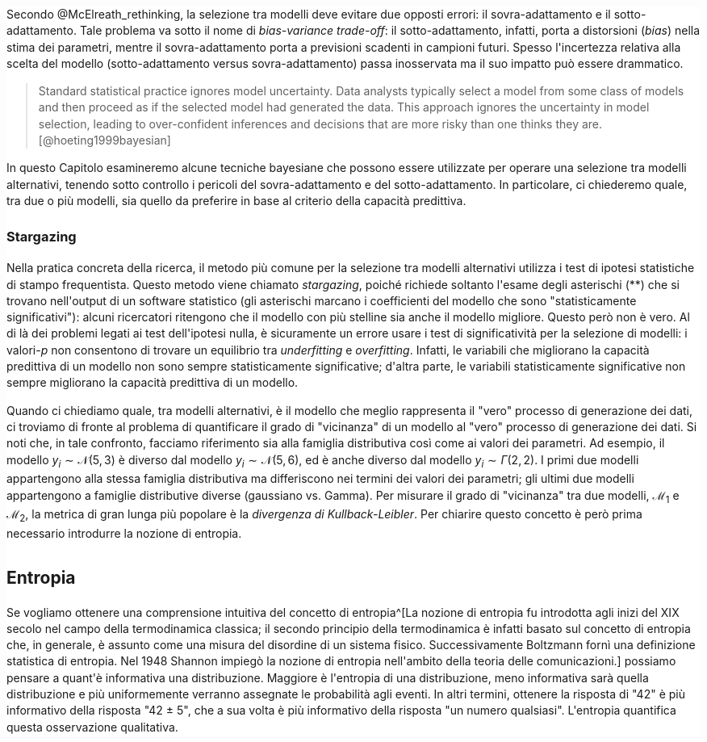 Secondo @McElreath_rethinking, la selezione tra modelli deve evitare due opposti errori: il sovra-adattamento e il sotto-adattamento. Tale problema va sotto il nome di _bias-variance trade-off_: il sotto-adattamento, infatti, porta a distorsioni (_bias_) nella stima dei parametri, mentre il sovra-adattamento porta a previsioni scadenti in campioni futuri. Spesso l'incertezza relativa alla scelta del modello (sotto-adattamento versus sovra-adattamento) passa inosservata ma il suo impatto può essere drammatico.

> Standard statistical practice ignores model uncertainty. Data analysts typically select a model from some class of models and then proceed as if the selected model had generated the data. This approach ignores the uncertainty in model selection, leading to over-confident inferences and decisions that are more risky than one thinks they are. [@hoeting1999bayesian]


In questo Capitolo esamineremo alcune tecniche bayesiane che possono essere utilizzate per operare una selezione tra modelli alternativi, tenendo sotto controllo i pericoli del sovra-adattamento e del sotto-adattamento. In particolare, ci chiederemo quale, tra due o più modelli, sia quello da preferire in base al criterio della capacità predittiva.

### Stargazing

Nella pratica concreta della ricerca, il metodo più comune per la selezione tra  modelli alternativi utilizza i test di ipotesi statistiche di stampo frequentista. Questo metodo viene chiamato _stargazing_, poiché richiede soltanto l'esame degli asterischi ($**$) che si trovano nell'output di un software statistico (gli asterischi marcano i coefficienti del modello che sono "statisticamente significativi"): alcuni ricercatori ritengono che il modello con più stelline sia anche il modello migliore. Questo però non è vero. Al di là dei problemi legati ai test dell'ipotesi nulla, è sicuramente un errore usare i test di significatività per la selezione di modelli: i valori-_p_ non consentono di trovare un equilibrio tra _underfitting_ e _overfitting_. Infatti, le variabili che migliorano la capacità predittiva di un modello non sono sempre statisticamente significative; d'altra parte, le variabili statisticamente significative non sempre migliorano la capacità predittiva di un modello.





Quando ci chiediamo quale, tra modelli alternativi, è il modello che meglio rappresenta il "vero" processo di generazione dei dati, ci troviamo di fronte al problema di quantificare il grado di "vicinanza" di un modello al "vero" processo di generazione dei dati. Si noti che, in tale confronto, facciamo riferimento sia alla famiglia distributiva così come ai valori dei parametri. Ad esempio, il modello $y_i \sim \mathcal{N}(5, 3)$ è diverso dal modello $y_i \sim \mathcal{N}(5, 6)$, ed è anche diverso dal modello $y_i \sim \Gamma(2, 2)$. I primi due modelli appartengono alla stessa famiglia distributiva ma differiscono nei termini dei valori dei parametri; gli ultimi due modelli appartengono a famiglie distributive diverse (gaussiano vs. Gamma). Per misurare il grado di "vicinanza" tra due modelli, $\mathcal{M}_1$ e $\mathcal{M}_2$, la metrica di gran lunga più popolare è la _divergenza di Kullback-Leibler_. Per chiarire questo concetto è però prima necessario introdurre la nozione di entropia.

## Entropia

Se vogliamo ottenere una comprensione intuitiva del concetto di entropia^[La nozione di entropia fu introdotta agli inizi del XIX secolo nel campo della termodinamica classica; il secondo principio della termodinamica è infatti basato sul concetto di entropia che, in generale, è assunto come una misura del disordine di un sistema fisico. Successivamente Boltzmann fornì una definizione statistica di entropia. Nel 1948 Shannon impiegò la nozione di entropia nell'ambito della teoria delle comunicazioni.] possiamo pensare a quant'è informativa una distribuzione. Maggiore è l'entropia di una distribuzione, meno informativa sarà quella distribuzione e più uniformemente verranno assegnate le probabilità agli eventi. In altri termini, ottenere la risposta di "42" è più informativo della risposta "42 $\pm$ 5", che a sua volta è più informativo della risposta "un numero qualsiasi". L'entropia quantifica questa osservazione qualitativa. 
